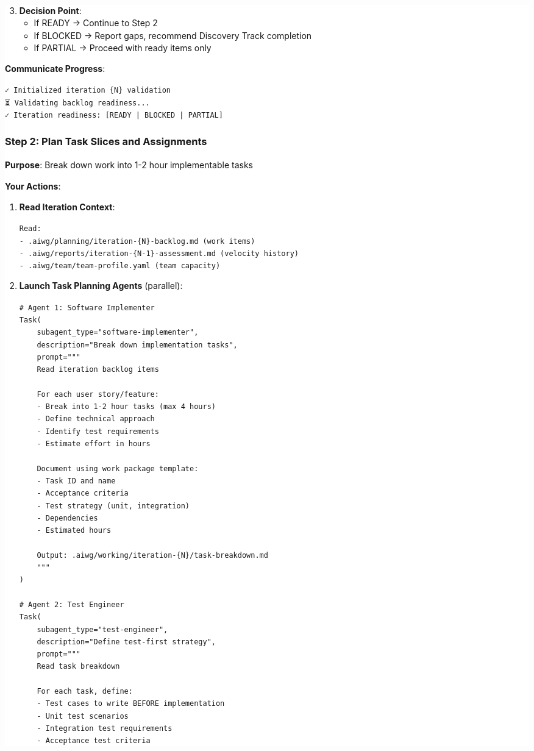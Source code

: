    ```
   ```

3. **Decision Point**:
   - If READY → Continue to Step 2
   - If BLOCKED → Report gaps, recommend Discovery Track completion
   - If PARTIAL → Proceed with ready items only

**Communicate Progress**:
```
✓ Initialized iteration {N} validation
⏳ Validating backlog readiness...
✓ Iteration readiness: [READY | BLOCKED | PARTIAL]
```

### Step 2: Plan Task Slices and Assignments

**Purpose**: Break down work into 1-2 hour implementable tasks

**Your Actions**:

1. **Read Iteration Context**:
   ```
   Read:
   - .aiwg/planning/iteration-{N}-backlog.md (work items)
   - .aiwg/reports/iteration-{N-1}-assessment.md (velocity history)
   - .aiwg/team/team-profile.yaml (team capacity)
   ```

2. **Launch Task Planning Agents** (parallel):
   ```
   # Agent 1: Software Implementer
   Task(
       subagent_type="software-implementer",
       description="Break down implementation tasks",
       prompt="""
       Read iteration backlog items

       For each user story/feature:
       - Break into 1-2 hour tasks (max 4 hours)
       - Define technical approach
       - Identify test requirements
       - Estimate effort in hours

       Document using work package template:
       - Task ID and name
       - Acceptance criteria
       - Test strategy (unit, integration)
       - Dependencies
       - Estimated hours

       Output: .aiwg/working/iteration-{N}/task-breakdown.md
       """
   )

   # Agent 2: Test Engineer
   Task(
       subagent_type="test-engineer",
       description="Define test-first strategy",
       prompt="""
       Read task breakdown

       For each task, define:
       - Test cases to write BEFORE implementation
       - Unit test scenarios
       - Integration test requirements
       - Acceptance test criteria
   ```